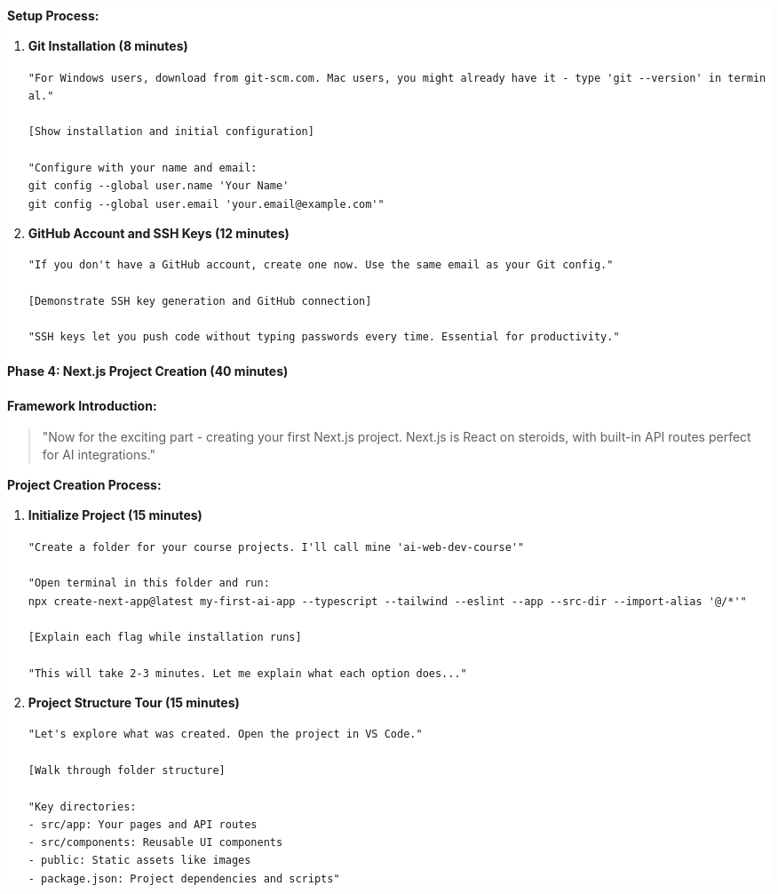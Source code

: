 **Setup Process:**
1. **Git Installation (8 minutes)**
   ```
   "For Windows users, download from git-scm.com. Mac users, you might already have it - type 'git --version' in terminal."
   
   [Show installation and initial configuration]
   
   "Configure with your name and email:
   git config --global user.name 'Your Name'
   git config --global user.email 'your.email@example.com'"
   ```

2. **GitHub Account and SSH Keys (12 minutes)**
   ```
   "If you don't have a GitHub account, create one now. Use the same email as your Git config."
   
   [Demonstrate SSH key generation and GitHub connection]
   
   "SSH keys let you push code without typing passwords every time. Essential for productivity."
   ```

#### Phase 4: Next.js Project Creation (40 minutes)

**Framework Introduction:**
> "Now for the exciting part - creating your first Next.js project. Next.js is React on steroids, with built-in API routes perfect for AI integrations."

**Project Creation Process:**
1. **Initialize Project (15 minutes)**
   ```
   "Create a folder for your course projects. I'll call mine 'ai-web-dev-course'"
   
   "Open terminal in this folder and run:
   npx create-next-app@latest my-first-ai-app --typescript --tailwind --eslint --app --src-dir --import-alias '@/*'"
   
   [Explain each flag while installation runs]
   
   "This will take 2-3 minutes. Let me explain what each option does..."
   ```

2. **Project Structure Tour (15 minutes)**
   ```
   "Let's explore what was created. Open the project in VS Code."
   
   [Walk through folder structure]
   
   "Key directories:
   - src/app: Your pages and API routes
   - src/components: Reusable UI components  
   - public: Static assets like images
   - package.json: Project dependencies and scripts"
   ```
